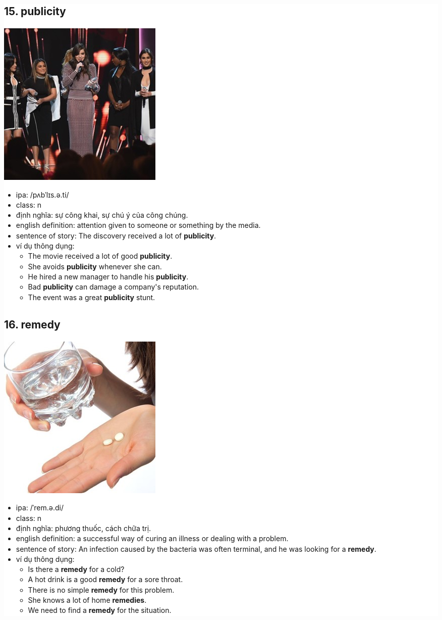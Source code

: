 ## 15. publicity
![publicity](eew-5-5/15.jpg)
- ipa: /pʌbˈlɪs.ə.ti/
- class: n
- định nghĩa: sự công khai, sự chú ý của công chúng.
- english definition: attention given to someone or something by the media.
- sentence of story: The discovery received a lot of **publicity**.
- ví dụ thông dụng:
  - The movie received a lot of good **publicity**.
  - She avoids **publicity** whenever she can.
  - He hired a new manager to handle his **publicity**.
  - Bad **publicity** can damage a company's reputation.
  - The event was a great **publicity** stunt.

## 16. remedy
![remedy](eew-5-5/16.jpg)
- ipa: /ˈrem.ə.di/
- class: n
- định nghĩa: phương thuốc, cách chữa trị.
- english definition: a successful way of curing an illness or dealing with a problem.
- sentence of story: An infection caused by the bacteria was often terminal, and he was looking for a **remedy**.
- ví dụ thông dụng:
  - Is there a **remedy** for a cold?
  - A hot drink is a good **remedy** for a sore throat.
  - There is no simple **remedy** for this problem.
  - She knows a lot of home **remedies**.
  - We need to find a **remedy** for the situation.
